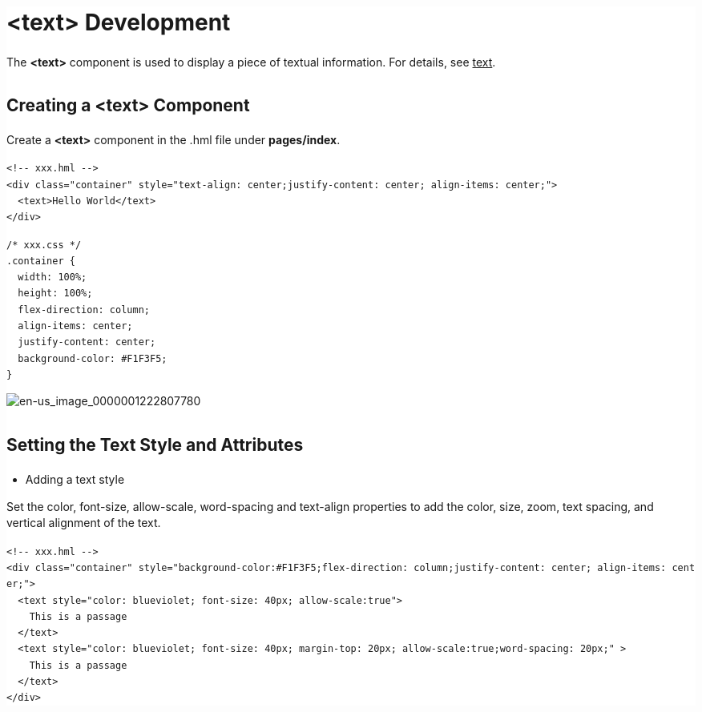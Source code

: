 # &lt;text&gt; Development


The **&lt;text&gt;** component is used to display a piece of textual information. For details, see [text](../reference/arkui-js/js-components-basic-text.md).


## Creating a &lt;text&gt; Component

Create a **&lt;text&gt;** component in the .hml file under **pages/index**.

```
<!-- xxx.hml -->
<div class="container" style="text-align: center;justify-content: center; align-items: center;">
  <text>Hello World</text>
</div>
```

```
/* xxx.css */
.container {
  width: 100%;
  height: 100%;
  flex-direction: column;
  align-items: center;
  justify-content: center;
  background-color: #F1F3F5;
}
```

![en-us_image_0000001222807780](figures/en-us_image_0000001222807780.png)


## Setting the Text Style and Attributes

- Adding a text style
  
Set the color, font-size, allow-scale, word-spacing and text-align properties to add the color, size, zoom, text spacing, and vertical alignment of the text.
  
  
  ```
  <!-- xxx.hml -->
  <div class="container" style="background-color:#F1F3F5;flex-direction: column;justify-content: center; align-items: center;">   
    <text style="color: blueviolet; font-size: 40px; allow-scale:true"> 
      This is a passage
    </text>
    <text style="color: blueviolet; font-size: 40px; margin-top: 20px; allow-scale:true;word-spacing: 20px;" >
      This is a passage
    </text>
  </div>
```
  
